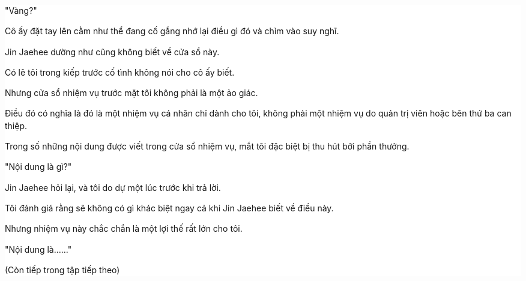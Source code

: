 "Vàng?"

Cô ấy đặt tay lên cằm như thể đang cố gắng nhớ lại điều gì đó và chìm vào suy nghĩ.

Jin Jaehee dường như cũng không biết về cửa sổ này.

Có lẽ tôi trong kiếp trước cố tình không nói cho cô ấy biết.

Nhưng cửa sổ nhiệm vụ trước mặt tôi không phải là một ảo giác.

Điều đó có nghĩa là đó là một nhiệm vụ cá nhân chỉ dành cho tôi, không phải một nhiệm vụ do quản trị viên hoặc bên thứ ba can thiệp.

Trong số những nội dung được viết trong cửa sổ nhiệm vụ, mắt tôi đặc biệt bị thu hút bởi phần thưởng.

"Nội dung là gì?"

Jin Jaehee hỏi lại, và tôi do dự một lúc trước khi trả lời.

Tôi đánh giá rằng sẽ không có gì khác biệt ngay cả khi Jin Jaehee biết về điều này.

Nhưng nhiệm vụ này chắc chắn là một lợi thế rất lớn cho tôi.

"Nội dung là......"

(Còn tiếp trong tập tiếp theo)